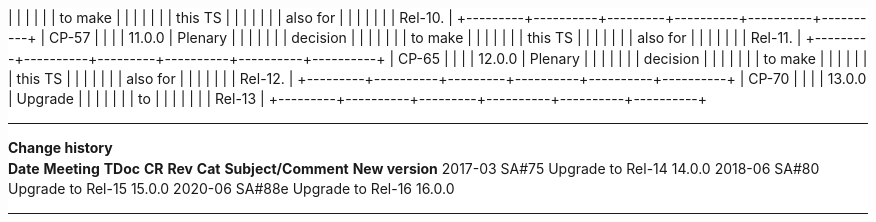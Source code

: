 |         |          |         |          |          | to make  |
|         |          |         |          |          | this TS  |
|         |          |         |          |          | also for |
|         |          |         |          |          | Rel-10.  |
+---------+----------+---------+----------+----------+----------+
| CP-57   |          |         |          | 11.0.0   | Plenary  |
|         |          |         |          |          | decision |
|         |          |         |          |          | to make  |
|         |          |         |          |          | this TS  |
|         |          |         |          |          | also for |
|         |          |         |          |          | Rel-11.  |
+---------+----------+---------+----------+----------+----------+
| CP-65   |          |         |          | 12.0.0   | Plenary  |
|         |          |         |          |          | decision |
|         |          |         |          |          | to make  |
|         |          |         |          |          | this TS  |
|         |          |         |          |          | also for |
|         |          |         |          |          | Rel-12.  |
+---------+----------+---------+----------+----------+----------+
| CP-70   |          |         |          | 13.0.0   | Upgrade  |
|         |          |         |          |          | to       |
|         |          |         |          |          | Rel-13   |
+---------+----------+---------+----------+----------+----------+

  -------------------- ------------- ---------- -------- --------- --------- --------------------- -----------------
  **Change history**                                                                               
  **Date**             **Meeting**   **TDoc**   **CR**   **Rev**   **Cat**   **Subject/Comment**   **New version**
  2017-03              SA\#75                                                Upgrade to Rel-14     14.0.0
  2018-06              SA\#80                                                Upgrade to Rel-15     15.0.0
  2020-06              SA\#88e                                               Upgrade to Rel-16     16.0.0
  -------------------- ------------- ---------- -------- --------- --------- --------------------- -----------------
